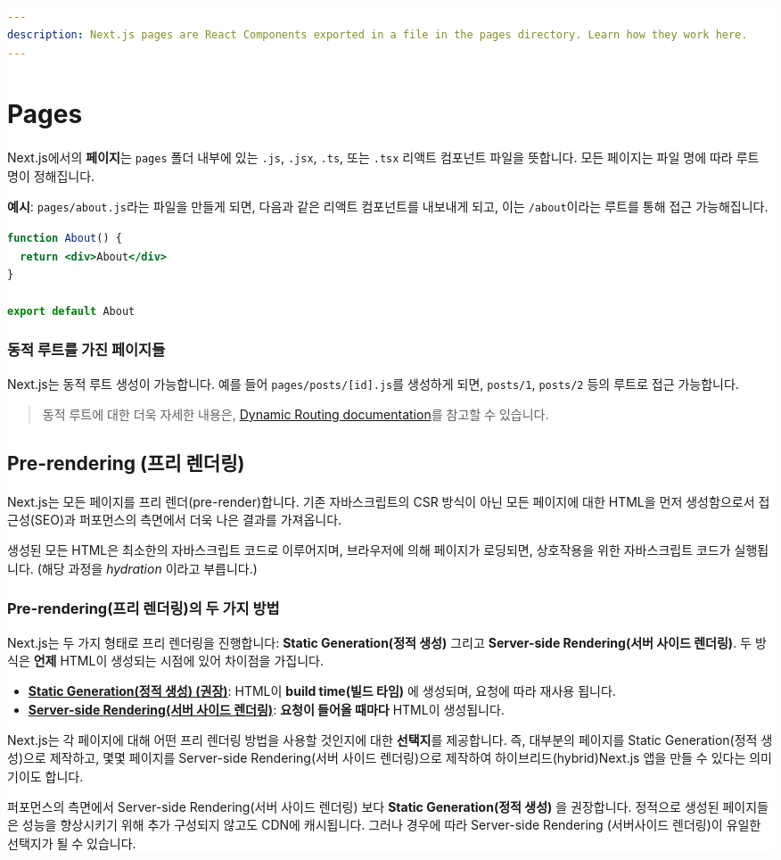 ```yaml
---
description: Next.js pages are React Components exported in a file in the pages directory. Learn how they work here.
---
```


# Pages

Next.js에서의 **페이지**는 `pages` 폴더 내부에 있는 `.js`, `.jsx`, `.ts`, 또는 `.tsx` 리액트 컴포넌트 파일을 뜻합니다. 모든 페이지는 파일 명에 따라 루트 명이 정해집니다.

**예시**: `pages/about.js`라는 파일을 만들게 되면, 다음과 같은 리액트 컴포넌트를 내보내게 되고, 이는 `/about`이라는 루트를 통해 접근 가능해집니다.

```jsx
function About() {
  return <div>About</div>
}

export default About
```

### 동적 루트를 가진 페이지들

Next.js는 동적 루트 생성이 가능합니다. 예를 들어 `pages/posts/[id].js`를 생성하게 되면, `posts/1`, `posts/2` 등의 루트로 접근 가능합니다.

> 동적 루트에 대한 더욱 자세한 내용은, [Dynamic Routing documentation](/docs/routing/dynamic-routes.md)를 참고할 수 있습니다.

## Pre-rendering (프리 렌더링)

Next.js는 모든 페이지를 프리 렌더(pre-render)합니다. 기존 자바스크립트의 CSR 방식이 아닌 모든 페이지에 대한 HTML을 먼저 생성함으로서 접근성(SEO)과 퍼포먼스의 측면에서 더욱 나은 결과를 가져옵니다.

생성된 모든 HTML은 최소한의 자바스크립트 코드로 이루어지며, 브라우저에 의해 페이지가 로딩되면, 상호작용을 위한 자바스크립트 코드가 실행됩니다. (해당 과정을 _hydration_ 이라고 부릅니다.)

### Pre-rendering(프리 렌더링)의 두 가지 방법

Next.js는 두 가지 형태로 프리 렌더링을 진행합니다: **Static Generation(정적 생성)** 그리고 **Server-side Rendering(서버 사이드 렌더링)**. 두 방식은 **언제** HTML이 생성되는 시점에 있어 차이점을 가집니다.

- [**Static Generation(정적 생성) (권장)**](#static-generation-recommended): HTML이 **build time(빌드 타임)** 에 생성되며, 요청에 따라 재사용 됩니다.
- [**Server-side Rendering(서버 사이드 렌더링)**](#server-side-rendering): **요청이 들어올 때마다** HTML이 생성됩니다.

Next.js는 각 페이지에 대해 어떤 프리 렌더링 방법을 사용할 것인지에 대한 **선택지**를 제공합니다. 즉, 대부분의 페이지를 Static Generation(정적 생성)으로 제작하고, 몇몇 페이지를 Server-side Rendering(서버 사이드 렌더링)으로 제작하여 하이브리드(hybrid)Next.js 앱을 만들 수 있다는 의미기이도 합니다.

퍼포먼스의 측면에서 Server-side Rendering(서버 사이드 렌더링) 보다 **Static Generation(정적 생성)** 을 권장합니다. 정적으로 생성된 페이지들은 성능을 향상시키기 위해 추가 구성되지 않고도 CDN에 캐시됩니다. 그러나 경우에 따라 Server-side Rendering (서버사이드 렌더링)이 유일한 선택지가 될 수 있습니다.
